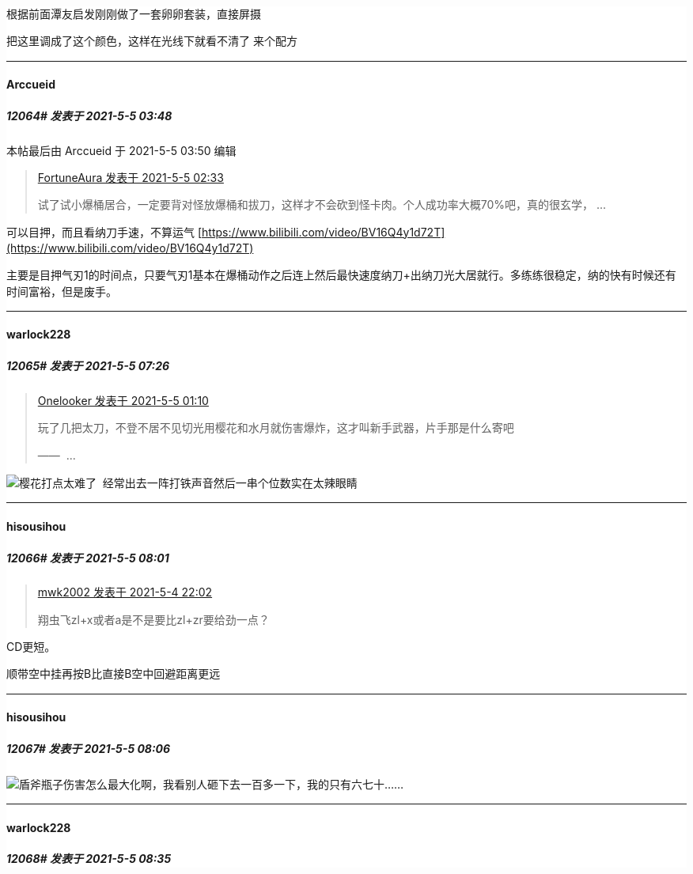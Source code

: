 根据前面潭友启发刚刚做了一套卵卵套装，直接屏摄

把这里调成了这个颜色，这样在光线下就看不清了</blockquote>
来个配方

*****

####  Arccueid  
##### 12064#       发表于 2021-5-5 03:48

 本帖最后由 Arccueid 于 2021-5-5 03:50 编辑 
<blockquote><a href="httphttps://bbs.saraba1st.com/2b/forum.php?mod=redirect&amp;goto=findpost&amp;pid=51146763&amp;ptid=1960475" target="_blank">FortuneAura 发表于 2021-5-5 02:33</a>

试了试小爆桶居合，一定要背对怪放爆桶和拔刀，这样才不会砍到怪卡肉。个人成功率大概70%吧，真的很玄学， ...</blockquote>
可以目押，而且看纳刀手速，不算运气
[https://www.bilibili.com/video/BV16Q4y1d72T](https://www.bilibili.com/video/BV16Q4y1d72T)

主要是目押气刃1的时间点，只要气刃1基本在爆桶动作之后连上然后最快速度纳刀+出纳刀光大居就行。多练练很稳定，纳的快有时候还有时间富裕，但是废手。

*****

####  warlock228  
##### 12065#       发表于 2021-5-5 07:26

<blockquote><a href="httphttps://bbs.saraba1st.com/2b/forum.php?mod=redirect&amp;goto=findpost&amp;pid=51146469&amp;ptid=1960475" target="_blank">Onelooker 发表于 2021-5-5 01:10</a>

玩了几把太刀，不登不居不见切光用樱花和水月就伤害爆炸，这才叫新手武器，片手那是什么寄吧

——  ...</blockquote>
<img src="https://static.saraba1st.com/image/smiley/face2017/067.png" referrerpolicy="no-referrer">樱花打点太难了  经常出去一阵打铁声音然后一串个位数实在太辣眼睛

*****

####  hisousihou  
##### 12066#       发表于 2021-5-5 08:01

<blockquote><a href="httphttps://bbs.saraba1st.com/2b/forum.php?mod=redirect&amp;goto=findpost&amp;pid=51145071&amp;ptid=1960475" target="_blank">mwk2002 发表于 2021-5-4 22:02</a>

翔虫飞zl+x或者a是不是要比zl+zr要给劲一点？</blockquote>
CD更短。

顺带空中挂再按B比直接B空中回避距离更远

*****

####  hisousihou  
##### 12067#       发表于 2021-5-5 08:06

<img src="https://static.saraba1st.com/image/smiley/face2017/143.png" referrerpolicy="no-referrer">盾斧瓶子伤害怎么最大化啊，我看别人砸下去一百多一下，我的只有六七十……

*****

####  warlock228  
##### 12068#       发表于 2021-5-5 08:35
